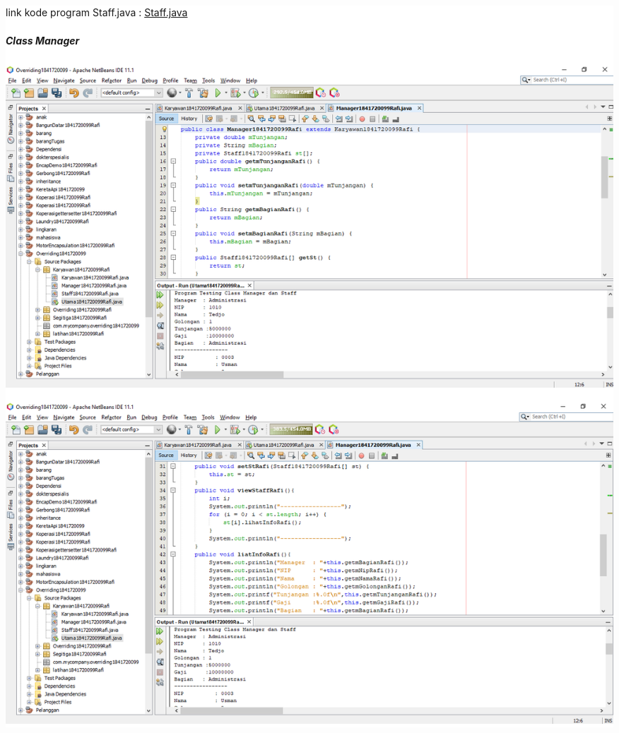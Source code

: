 link kode program Staff.java : [Staff.java](../../src/7_Overriding_dan_Overloading/Staff1841720099Rafi.java)

##### Class Manager

![contoh screenshot](img/p1managerfull1.png)

![contoh screenshot](img/p1managerfull2.png)
